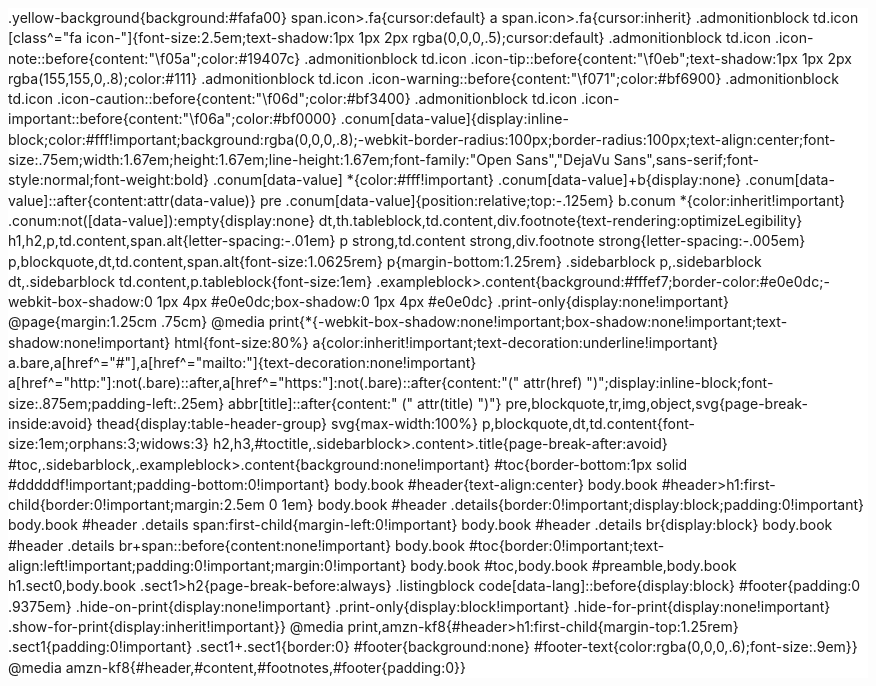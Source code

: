 .yellow-background{background:\#fafa00} span.icon\>.fa{cursor:default} a
span.icon\>.fa{cursor:inherit} .admonitionblock td.icon \[class^="fa
icon-"\]{font-size:2.5em;text-shadow:1px 1px 2px
rgba(0,0,0,.5);cursor:default} .admonitionblock td.icon
.icon-note::before{content:"\\f05a";color:\#19407c} .admonitionblock
td.icon .icon-tip::before{content:"\\f0eb";text-shadow:1px 1px 2px
rgba(155,155,0,.8);color:\#111} .admonitionblock td.icon
.icon-warning::before{content:"\\f071";color:\#bf6900} .admonitionblock
td.icon .icon-caution::before{content:"\\f06d";color:\#bf3400}
.admonitionblock td.icon
.icon-important::before{content:"\\f06a";color:\#bf0000}
.conum\[data-value\]{display:inline-block;color:\#fff\!important;background:rgba(0,0,0,.8);-webkit-border-radius:100px;border-radius:100px;text-align:center;font-size:.75em;width:1.67em;height:1.67em;line-height:1.67em;font-family:"Open
Sans","DejaVu Sans",sans-serif;font-style:normal;font-weight:bold}
.conum\[data-value\] \*{color:\#fff\!important}
.conum\[data-value\]+b{display:none}
.conum\[data-value\]::after{content:attr(data-value)} pre
.conum\[data-value\]{position:relative;top:-.125em} b.conum
\*{color:inherit\!important}
.conum:not(\[data-value\]):empty{display:none}
dt,th.tableblock,td.content,div.footnote{text-rendering:optimizeLegibility}
h1,h2,p,td.content,span.alt{letter-spacing:-.01em} p strong,td.content
strong,div.footnote strong{letter-spacing:-.005em}
p,blockquote,dt,td.content,span.alt{font-size:1.0625rem}
p{margin-bottom:1.25rem} .sidebarblock p,.sidebarblock dt,.sidebarblock
td.content,p.tableblock{font-size:1em}
.exampleblock\>.content{background:\#fffef7;border-color:\#e0e0dc;-webkit-box-shadow:0
1px 4px \#e0e0dc;box-shadow:0 1px 4px \#e0e0dc}
.print-only{display:none\!important} @page{margin:1.25cm .75cm} @media
print{\*{-webkit-box-shadow:none\!important;box-shadow:none\!important;text-shadow:none\!important}
html{font-size:80%}
a{color:inherit\!important;text-decoration:underline\!important}
a.bare,a\[href^="\#"\],a\[href^="mailto:"\]{text-decoration:none\!important}
a\[href^="http:"\]:not(.bare)::after,a\[href^="https:"\]:not(.bare)::after{content:"("
attr(href) ")";display:inline-block;font-size:.875em;padding-left:.25em}
abbr\[title\]::after{content:" (" attr(title) ")"}
pre,blockquote,tr,img,object,svg{page-break-inside:avoid}
thead{display:table-header-group} svg{max-width:100%}
p,blockquote,dt,td.content{font-size:1em;orphans:3;widows:3}
h2,h3,\#toctitle,.sidebarblock\>.content\>.title{page-break-after:avoid}
\#toc,.sidebarblock,.exampleblock\>.content{background:none\!important}
\#toc{border-bottom:1px solid
\#dddddf\!important;padding-bottom:0\!important} body.book
\#header{text-align:center} body.book
\#header\>h1:first-child{border:0\!important;margin:2.5em 0 1em}
body.book \#header
.details{border:0\!important;display:block;padding:0\!important}
body.book \#header .details span:first-child{margin-left:0\!important}
body.book \#header .details br{display:block} body.book \#header
.details br+span::before{content:none\!important} body.book
\#toc{border:0\!important;text-align:left\!important;padding:0\!important;margin:0\!important}
body.book \#toc,body.book \#preamble,body.book h1.sect0,body.book
.sect1\>h2{page-break-before:always} .listingblock
code\[data-lang\]::before{display:block} \#footer{padding:0 .9375em}
.hide-on-print{display:none\!important}
.print-only{display:block\!important}
.hide-for-print{display:none\!important}
.show-for-print{display:inherit\!important}} @media
print,amzn-kf8{\#header\>h1:first-child{margin-top:1.25rem}
.sect1{padding:0\!important} .sect1+.sect1{border:0}
\#footer{background:none}
\#footer-text{color:rgba(0,0,0,.6);font-size:.9em}} @media
amzn-kf8{\#header,\#content,\#footnotes,\#footer{padding:0}}